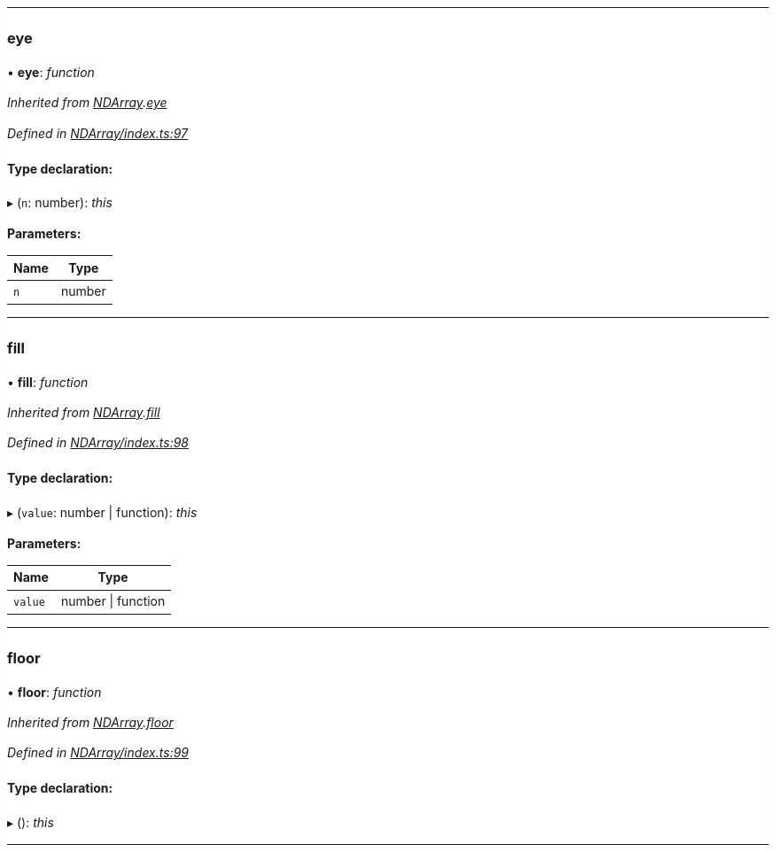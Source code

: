 ___

###  eye

• **eye**: *function*

*Inherited from [NDArray](ndarray.md).[eye](ndarray.md#eye)*

*Defined in [NDArray/index.ts:97](https://github.com/mateogianolio/vectorious/blob/2d4cf97/src/NDArray/index.ts#L97)*

#### Type declaration:

▸ (`n`: number): *this*

**Parameters:**

Name | Type |
------ | ------ |
`n` | number |

___

###  fill

• **fill**: *function*

*Inherited from [NDArray](ndarray.md).[fill](ndarray.md#fill)*

*Defined in [NDArray/index.ts:98](https://github.com/mateogianolio/vectorious/blob/2d4cf97/src/NDArray/index.ts#L98)*

#### Type declaration:

▸ (`value`: number | function): *this*

**Parameters:**

Name | Type |
------ | ------ |
`value` | number \| function |

___

###  floor

• **floor**: *function*

*Inherited from [NDArray](ndarray.md).[floor](ndarray.md#floor)*

*Defined in [NDArray/index.ts:99](https://github.com/mateogianolio/vectorious/blob/2d4cf97/src/NDArray/index.ts#L99)*

#### Type declaration:

▸ (): *this*

___
